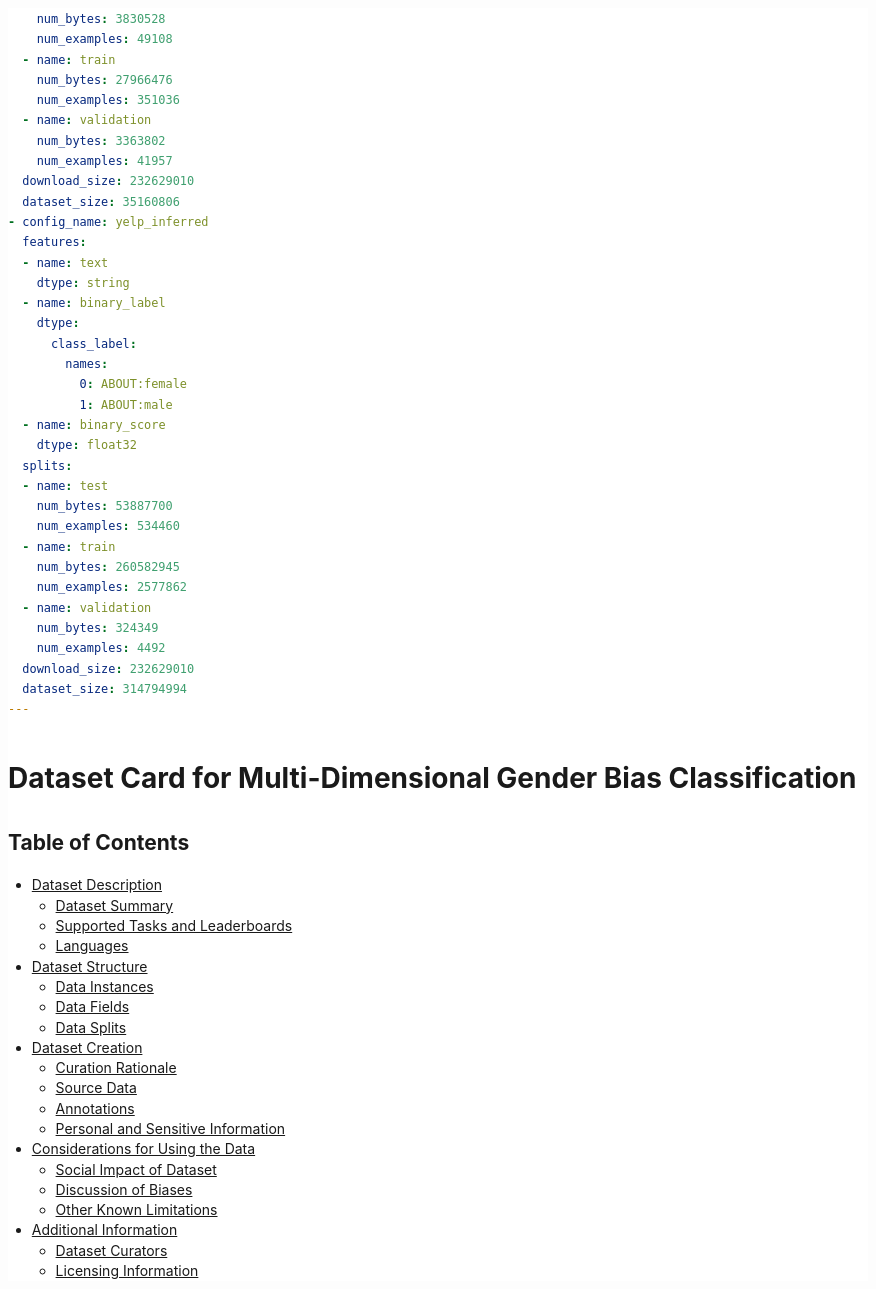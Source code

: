 ```yaml
    num_bytes: 3830528
    num_examples: 49108
  - name: train
    num_bytes: 27966476
    num_examples: 351036
  - name: validation
    num_bytes: 3363802
    num_examples: 41957
  download_size: 232629010
  dataset_size: 35160806
- config_name: yelp_inferred
  features:
  - name: text
    dtype: string
  - name: binary_label
    dtype:
      class_label:
        names:
          0: ABOUT:female
          1: ABOUT:male
  - name: binary_score
    dtype: float32
  splits:
  - name: test
    num_bytes: 53887700
    num_examples: 534460
  - name: train
    num_bytes: 260582945
    num_examples: 2577862
  - name: validation
    num_bytes: 324349
    num_examples: 4492
  download_size: 232629010
  dataset_size: 314794994
---
```


# Dataset Card for Multi-Dimensional Gender Bias Classification

## Table of Contents
- [Dataset Description](#dataset-description)
  - [Dataset Summary](#dataset-summary)
  - [Supported Tasks and Leaderboards](#supported-tasks-and-leaderboards)
  - [Languages](#languages)
- [Dataset Structure](#dataset-structure)
  - [Data Instances](#data-instances)
  - [Data Fields](#data-fields)
  - [Data Splits](#data-splits)
- [Dataset Creation](#dataset-creation)
  - [Curation Rationale](#curation-rationale)
  - [Source Data](#source-data)
  - [Annotations](#annotations)
  - [Personal and Sensitive Information](#personal-and-sensitive-information)
- [Considerations for Using the Data](#considerations-for-using-the-data)
  - [Social Impact of Dataset](#social-impact-of-dataset)
  - [Discussion of Biases](#discussion-of-biases)
  - [Other Known Limitations](#other-known-limitations)
- [Additional Information](#additional-information)
  - [Dataset Curators](#dataset-curators)
  - [Licensing Information](#licensing-information)